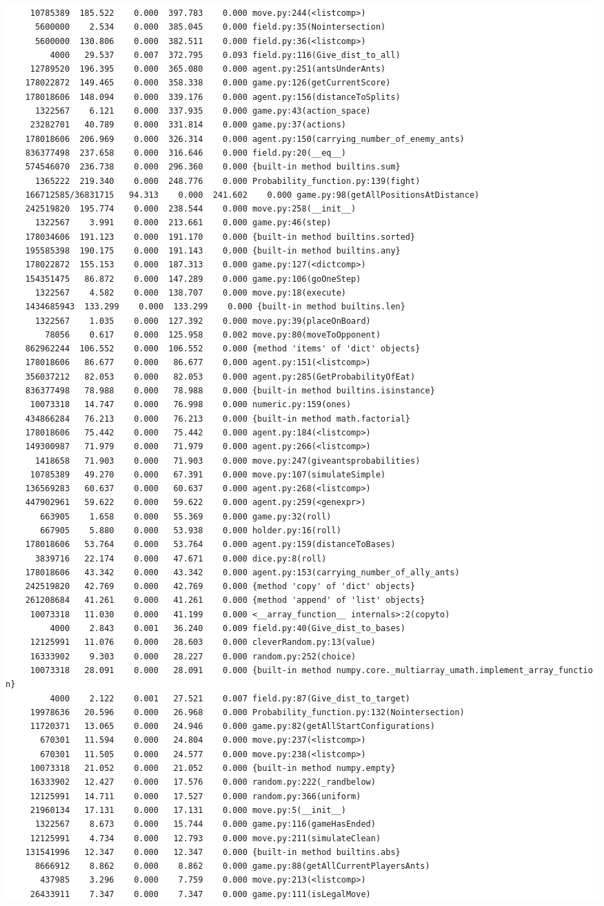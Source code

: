          10785389  185.522    0.000  397.783    0.000 move.py:244(<listcomp>)
          5600000    2.534    0.000  385.045    0.000 field.py:35(Nointersection)
          5600000  130.806    0.000  382.511    0.000 field.py:36(<listcomp>)
             4000   29.537    0.007  372.795    0.093 field.py:116(Give_dist_to_all)
         12789520  196.395    0.000  365.080    0.000 agent.py:251(antsUnderAnts)
        178022872  149.465    0.000  358.338    0.000 game.py:126(getCurrentScore)
        178018606  148.094    0.000  339.176    0.000 agent.py:156(distanceToSplits)
          1322567    6.121    0.000  337.935    0.000 game.py:43(action_space)
         23282701   40.789    0.000  331.814    0.000 game.py:37(actions)
        178018606  206.969    0.000  326.314    0.000 agent.py:150(carrying_number_of_enemy_ants)
        836377498  237.658    0.000  316.646    0.000 field.py:20(__eq__)
        574546070  236.738    0.000  296.360    0.000 {built-in method builtins.sum}
          1365222  219.340    0.000  248.776    0.000 Probability_function.py:139(fight)
        166712585/36831715   94.313    0.000  241.602    0.000 game.py:98(getAllPositionsAtDistance)
        242519820  195.774    0.000  238.544    0.000 move.py:258(__init__)
          1322567    3.991    0.000  213.661    0.000 game.py:46(step)
        178034606  191.123    0.000  191.170    0.000 {built-in method builtins.sorted}
        195585398  190.175    0.000  191.143    0.000 {built-in method builtins.any}
        178022872  155.153    0.000  187.313    0.000 game.py:127(<dictcomp>)
        154351475   86.872    0.000  147.289    0.000 game.py:106(goOneStep)
          1322567    4.582    0.000  138.707    0.000 move.py:18(execute)
        1434685943  133.299    0.000  133.299    0.000 {built-in method builtins.len}
          1322567    1.035    0.000  127.392    0.000 move.py:39(placeOnBoard)
            78056    0.617    0.000  125.958    0.002 move.py:80(moveToOpponent)
        862962244  106.552    0.000  106.552    0.000 {method 'items' of 'dict' objects}
        178018606   86.677    0.000   86.677    0.000 agent.py:151(<listcomp>)
        356037212   82.053    0.000   82.053    0.000 agent.py:285(GetProbabilityOfEat)
        836377498   78.988    0.000   78.988    0.000 {built-in method builtins.isinstance}
         10073318   14.747    0.000   76.998    0.000 numeric.py:159(ones)
        434866284   76.213    0.000   76.213    0.000 {built-in method math.factorial}
        178018606   75.442    0.000   75.442    0.000 agent.py:184(<listcomp>)
        149300987   71.979    0.000   71.979    0.000 agent.py:266(<listcomp>)
          1418658   71.903    0.000   71.903    0.000 move.py:247(giveantsprobabilities)
         10785389   49.270    0.000   67.391    0.000 move.py:107(simulateSimple)
        136569283   60.637    0.000   60.637    0.000 agent.py:268(<listcomp>)
        447902961   59.622    0.000   59.622    0.000 agent.py:259(<genexpr>)
           663905    1.658    0.000   55.369    0.000 game.py:32(roll)
           667905    5.880    0.000   53.938    0.000 holder.py:16(roll)
        178018606   53.764    0.000   53.764    0.000 agent.py:159(distanceToBases)
          3839716   22.174    0.000   47.671    0.000 dice.py:8(roll)
        178018606   43.342    0.000   43.342    0.000 agent.py:153(carrying_number_of_ally_ants)
        242519820   42.769    0.000   42.769    0.000 {method 'copy' of 'dict' objects}
        261208684   41.261    0.000   41.261    0.000 {method 'append' of 'list' objects}
         10073318   11.030    0.000   41.199    0.000 <__array_function__ internals>:2(copyto)
             4000    2.843    0.001   36.240    0.009 field.py:40(Give_dist_to_bases)
         12125991   11.076    0.000   28.603    0.000 cleverRandom.py:13(value)
         16333902    9.303    0.000   28.227    0.000 random.py:252(choice)
         10073318   28.091    0.000   28.091    0.000 {built-in method numpy.core._multiarray_umath.implement_array_function}
             4000    2.122    0.001   27.521    0.007 field.py:87(Give_dist_to_target)
         19978636   20.596    0.000   26.968    0.000 Probability_function.py:132(Nointersection)
         11720371   13.065    0.000   24.946    0.000 game.py:82(getAllStartConfigurations)
           670301   11.594    0.000   24.804    0.000 move.py:237(<listcomp>)
           670301   11.505    0.000   24.577    0.000 move.py:238(<listcomp>)
         10073318   21.052    0.000   21.052    0.000 {built-in method numpy.empty}
         16333902   12.427    0.000   17.576    0.000 random.py:222(_randbelow)
         12125991   14.711    0.000   17.527    0.000 random.py:366(uniform)
         21960134   17.131    0.000   17.131    0.000 move.py:5(__init__)
          1322567    8.673    0.000   15.744    0.000 game.py:116(gameHasEnded)
         12125991    4.734    0.000   12.793    0.000 move.py:211(simulateClean)
        131541996   12.347    0.000   12.347    0.000 {built-in method builtins.abs}
          8666912    8.862    0.000    8.862    0.000 game.py:88(getAllCurrentPlayersAnts)
           437985    3.296    0.000    7.759    0.000 move.py:213(<listcomp>)
         26433911    7.347    0.000    7.347    0.000 game.py:111(isLegalMove)